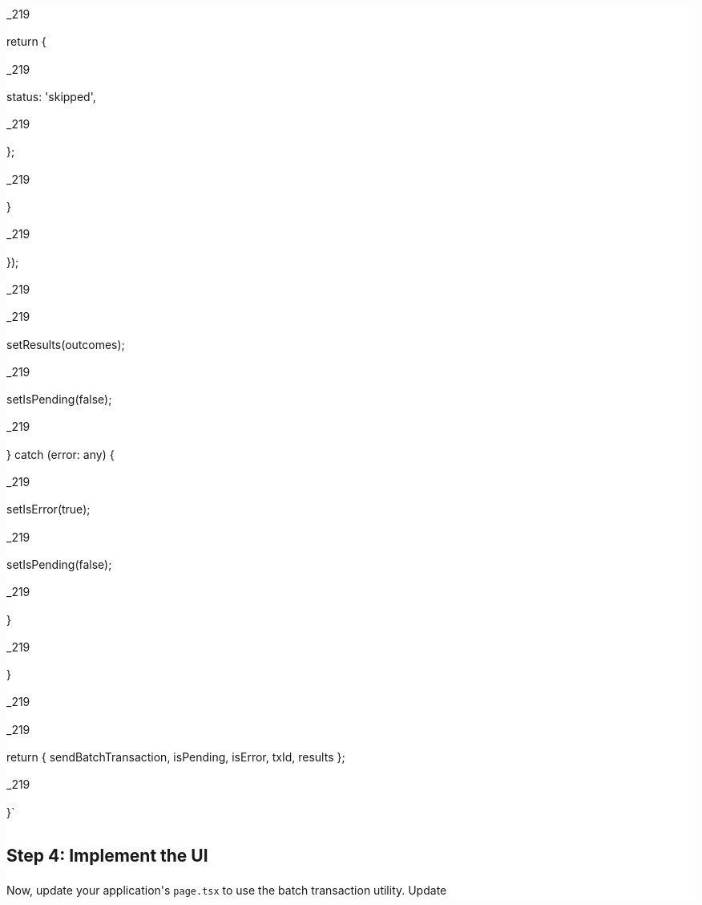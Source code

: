 _219

return {

_219

status: 'skipped',

_219

};

_219

}

_219

});

_219

_219

setResults(outcomes);

_219

setIsPending(false);

_219

} catch (error: any) {

_219

setIsError(true);

_219

setIsPending(false);

_219

}

_219

}

_219

_219

return { sendBatchTransaction, isPending, isError, txId, results };

_219

}`

## Step 4: Implement the UI[​](#step-4-implement-the-ui "Direct link to Step 4: Implement the UI")

Now, update your application's `page.tsx` to use the batch transaction utility. Update
